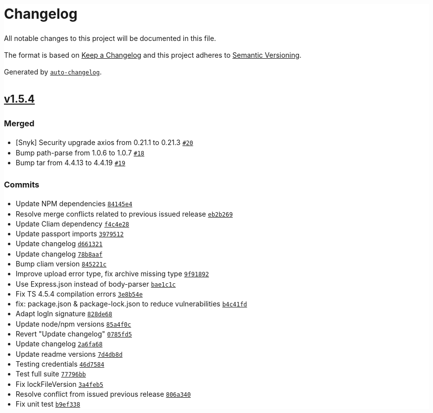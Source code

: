 # Changelog

All notable changes to this project will be documented in this file.

The format is based on [Keep a Changelog](https://keepachangelog.com/en/1.0.0/)
and this project adheres to [Semantic Versioning](https://semver.org/spec/v2.0.0.html).

Generated by [`auto-changelog`](https://github.com/CookPete/auto-changelog).

## [v1.5.4](https://github.com/konfer-be/typeplate/compare/v1.5.3...v1.5.4)

### Merged

- [Snyk] Security upgrade axios from 0.21.1 to 0.21.3 [`#20`](https://github.com/konfer-be/typeplate/pull/20)
- Bump path-parse from 1.0.6 to 1.0.7 [`#18`](https://github.com/konfer-be/typeplate/pull/18)
- Bump tar from 4.4.13 to 4.4.19 [`#19`](https://github.com/konfer-be/typeplate/pull/19)

### Commits

- Update NPM dependencies [`84145e4`](https://github.com/konfer-be/typeplate/commit/84145e4c0bed8b73ee0f8618d5837c1853e87a89)
- Resolve merge conflicts related to previous issued release [`eb2b269`](https://github.com/konfer-be/typeplate/commit/eb2b2693c306d7129353f97eb2b70665e9026bf9)
- Update Cliam dependency [`f4c4e28`](https://github.com/konfer-be/typeplate/commit/f4c4e28b99f3b4b836bdfb51d156243ad40db7d2)
- Update passport imports [`3979512`](https://github.com/konfer-be/typeplate/commit/39795120d34168f9f60bfc73cf5008eb8db6469b)
- Update changelog [`d661321`](https://github.com/konfer-be/typeplate/commit/d661321c9b4bf81d71613d449cb9d04a239fcf6c)
- Update changelog [`78b8aaf`](https://github.com/konfer-be/typeplate/commit/78b8aaf3b590a0a416b19c914ffdbc8577ad24d9)
- Bump cliam version [`845221c`](https://github.com/konfer-be/typeplate/commit/845221c41ed0294c02773f7493f7817fe4759d52)
- Improve upload error type, fix archive missing type [`9f91892`](https://github.com/konfer-be/typeplate/commit/9f918920f2c6f4af2a9076f6f10bf0cdb1d4f7fd)
- Use Express.json instead of body-parser [`bae1c1c`](https://github.com/konfer-be/typeplate/commit/bae1c1c7a0184245cb8486d830978edceb612121)
- Fix TS 4.5.4 compilation errors [`3e8b54e`](https://github.com/konfer-be/typeplate/commit/3e8b54ea38b9fc50c8772bac518006b27d8e4cf7)
- fix: package.json & package-lock.json to reduce vulnerabilities [`b4c41fd`](https://github.com/konfer-be/typeplate/commit/b4c41fd251290e2c2a3db8a1d8f87ee26b7ad0d9)
- Adapt logIn signature [`828de68`](https://github.com/konfer-be/typeplate/commit/828de68d369528254653c5156082b5f5138c58f6)
- Update node/npm versions [`85a4f0c`](https://github.com/konfer-be/typeplate/commit/85a4f0c4c6262f8095551ecba873df5b53a09909)
- Revert "Update changelog" [`0785fd5`](https://github.com/konfer-be/typeplate/commit/0785fd533cf78d1a729bf4d3b537fd5342136728)
- Update changelog [`2a6fa68`](https://github.com/konfer-be/typeplate/commit/2a6fa689cbc5363aae9b71234a6fae7d4fa00444)
- Update readme versions [`7d4db8d`](https://github.com/konfer-be/typeplate/commit/7d4db8d0840a6eeec78d9d7f5f200a620ff2ceaf)
- Testing credentials [`46d7584`](https://github.com/konfer-be/typeplate/commit/46d7584643076a84f3f798b71a0630b93b6888f4)
- Test full suite [`77796bb`](https://github.com/konfer-be/typeplate/commit/77796bb68f7f60a26ef3549e40a7a10840dc1254)
- Fix lockFileVersion [`3a4feb5`](https://github.com/konfer-be/typeplate/commit/3a4feb5c6d0711b3250a8fdb2ebf42243f4ba6c9)
- Resolve conflict from issued previous release [`806a340`](https://github.com/konfer-be/typeplate/commit/806a340e99e329b49b8450d67a2fc12304c4b957)
- Fix unit test [`b9ef338`](https://github.com/konfer-be/typeplate/commit/b9ef3384b1865da6735a8b7a78a5642f0683f012)